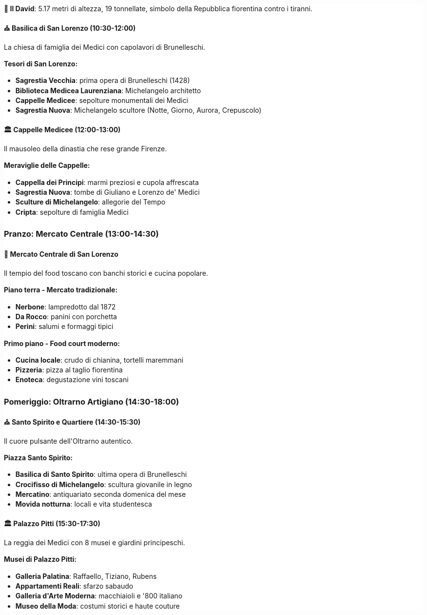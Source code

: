 **📏 Il David**: 5.17 metri di altezza, 19 tonnellate, simbolo della Repubblica fiorentina contro i tiranni.

#### **⛪ Basilica di San Lorenzo (10:30-12:00)**
La chiesa di famiglia dei Medici con capolavori di Brunelleschi.

**Tesori di San Lorenzo:**
- **Sagrestia Vecchia**: prima opera di Brunelleschi (1428)
- **Biblioteca Medicea Laurenziana**: Michelangelo architetto
- **Cappelle Medicee**: sepolture monumentali dei Medici
- **Sagrestia Nuova**: Michelangelo scultore (Notte, Giorno, Aurora, Crepuscolo)

#### **🏛️ Cappelle Medicee (12:00-13:00)**
Il mausoleo della dinastia che rese grande Firenze.

**Meraviglie delle Cappelle:**
- **Cappella dei Principi**: marmi preziosi e cupola affrescata
- **Sagrestia Nuova**: tombe di Giuliano e Lorenzo de' Medici
- **Sculture di Michelangelo**: allegorie del Tempo
- **Cripta**: sepolture di famiglia Medici

### Pranzo: Mercato Centrale (13:00-14:30)

#### **🍅 Mercato Centrale di San Lorenzo**
Il tempio del food toscano con banchi storici e cucina popolare.

**Piano terra - Mercato tradizionale:**
- **Nerbone**: lampredotto dal 1872
- **Da Rocco**: panini con porchetta
- **Perini**: salumi e formaggi tipici

**Primo piano - Food court moderno:**
- **Cucina locale**: crudo di chianina, tortelli maremmani
- **Pizzeria**: pizza al taglio fiorentina
- **Enoteca**: degustazione vini toscani

### Pomeriggio: Oltrarno Artigiano (14:30-18:00)

#### **⛪ Santo Spirito e Quartiere (14:30-15:30)**
Il cuore pulsante dell'Oltrarno autentico.

**Piazza Santo Spirito:**
- **Basilica di Santo Spirito**: ultima opera di Brunelleschi
- **Crocifisso di Michelangelo**: scultura giovanile in legno
- **Mercatino**: antiquariato seconda domenica del mese
- **Movida notturna**: locali e vita studentesca

#### **🏛️ Palazzo Pitti (15:30-17:30)**
La reggia dei Medici con 8 musei e giardini principeschi.

**Musei di Palazzo Pitti:**
- **Galleria Palatina**: Raffaello, Tiziano, Rubens
- **Appartamenti Reali**: sfarzo sabaudo
- **Galleria d'Arte Moderna**: macchiaioli e '800 italiano
- **Museo della Moda**: costumi storici e haute couture
